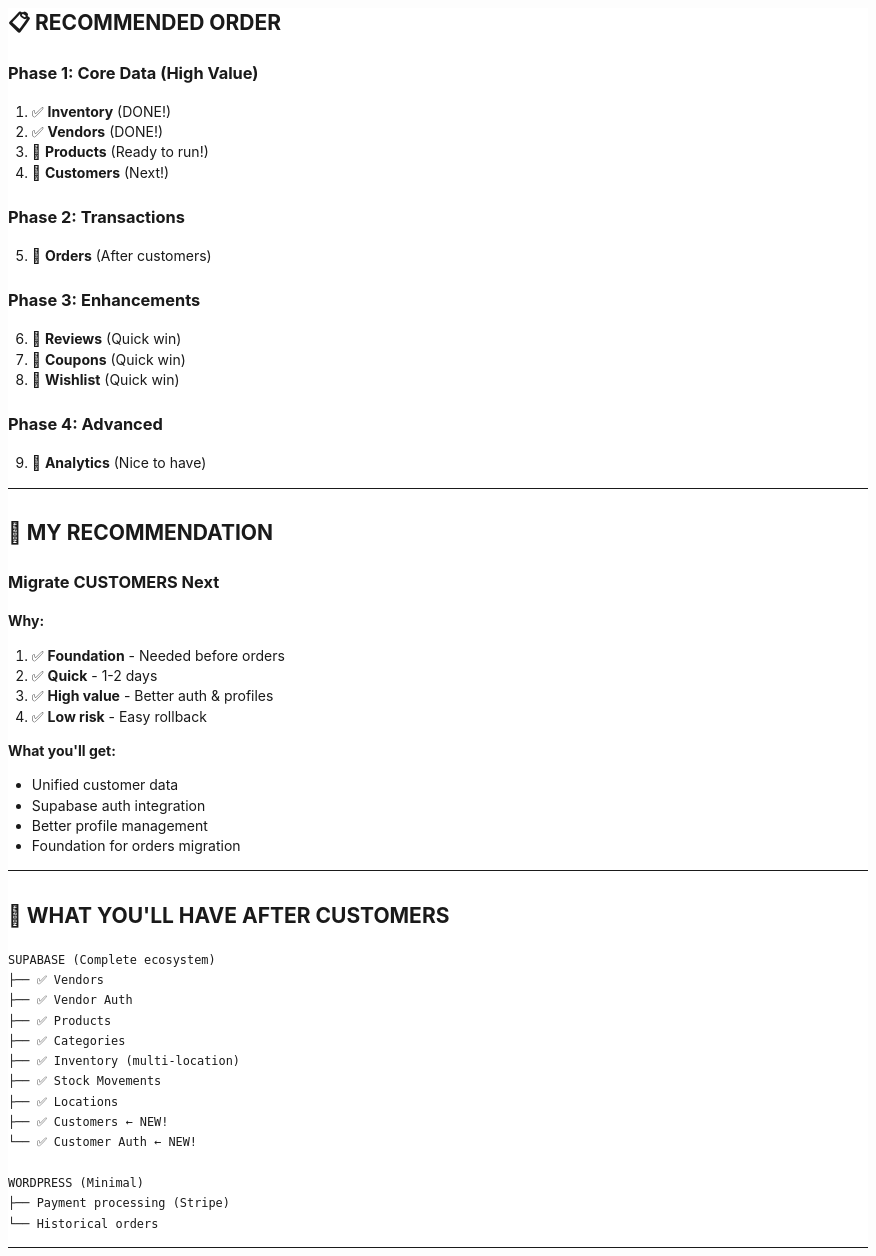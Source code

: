 
## 📋 RECOMMENDED ORDER

### **Phase 1: Core Data (High Value)**
1. ✅ **Inventory** (DONE!)
2. ✅ **Vendors** (DONE!)
3. 🔄 **Products** (Ready to run!)
4. 🔄 **Customers** (Next!)

### **Phase 2: Transactions**
5. 🔄 **Orders** (After customers)

### **Phase 3: Enhancements**
6. 🔄 **Reviews** (Quick win)
7. 🔄 **Coupons** (Quick win)
8. 🔄 **Wishlist** (Quick win)

### **Phase 4: Advanced**
9. 🔄 **Analytics** (Nice to have)

---

## 🎯 MY RECOMMENDATION

### **Migrate CUSTOMERS Next**

**Why:**
1. ✅ **Foundation** - Needed before orders
2. ✅ **Quick** - 1-2 days
3. ✅ **High value** - Better auth & profiles
4. ✅ **Low risk** - Easy rollback

**What you'll get:**
- Unified customer data
- Supabase auth integration
- Better profile management
- Foundation for orders migration

---

## 💪 WHAT YOU'LL HAVE AFTER CUSTOMERS

```
SUPABASE (Complete ecosystem)
├── ✅ Vendors
├── ✅ Vendor Auth
├── ✅ Products
├── ✅ Categories
├── ✅ Inventory (multi-location)
├── ✅ Stock Movements
├── ✅ Locations
├── ✅ Customers ← NEW!
└── ✅ Customer Auth ← NEW!

WORDPRESS (Minimal)
├── Payment processing (Stripe)
└── Historical orders
```

---